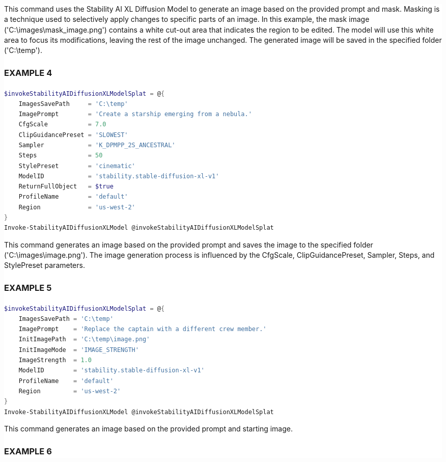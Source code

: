 This command uses the Stability AI XL Diffusion Model to generate an image based on the provided prompt and mask.
Masking is a technique used to selectively apply changes to specific parts of an image.
In this example, the mask image ('C:\images\mask_image.png') contains a white cut-out area that indicates the region to be edited.
The model will use this white area to focus its modifications, leaving the rest of the image unchanged.
The generated image will be saved in the specified folder ('C:\temp').

### EXAMPLE 4

```powershell
$invokeStabilityAIDiffusionXLModelSplat = @{
    ImagesSavePath     = 'C:\temp'
    ImagePrompt        = 'Create a starship emerging from a nebula.'
    CfgScale           = 7.0
    ClipGuidancePreset = 'SLOWEST'
    Sampler            = 'K_DPMPP_2S_ANCESTRAL'
    Steps              = 50
    StylePreset        = 'cinematic'
    ModelID            = 'stability.stable-diffusion-xl-v1'
    ReturnFullObject   = $true
    ProfileName        = 'default'
    Region             = 'us-west-2'
}
Invoke-StabilityAIDiffusionXLModel @invokeStabilityAIDiffusionXLModelSplat
```

This command generates an image based on the provided prompt and saves the image to the specified folder ('C:\images\image.png').
The image generation process is influenced by the CfgScale, ClipGuidancePreset, Sampler, Steps, and StylePreset parameters.

### EXAMPLE 5

```powershell
$invokeStabilityAIDiffusionXLModelSplat = @{
    ImagesSavePath = 'C:\temp'
    ImagePrompt    = 'Replace the captain with a different crew member.'
    InitImagePath  = 'C:\temp\image.png'
    InitImageMode  = 'IMAGE_STRENGTH'
    ImageStrength  = 1.0
    ModelID        = 'stability.stable-diffusion-xl-v1'
    ProfileName    = 'default'
    Region         = 'us-west-2'
}
Invoke-StabilityAIDiffusionXLModel @invokeStabilityAIDiffusionXLModelSplat
```

This command generates an image based on the provided prompt and starting image.

### EXAMPLE 6
